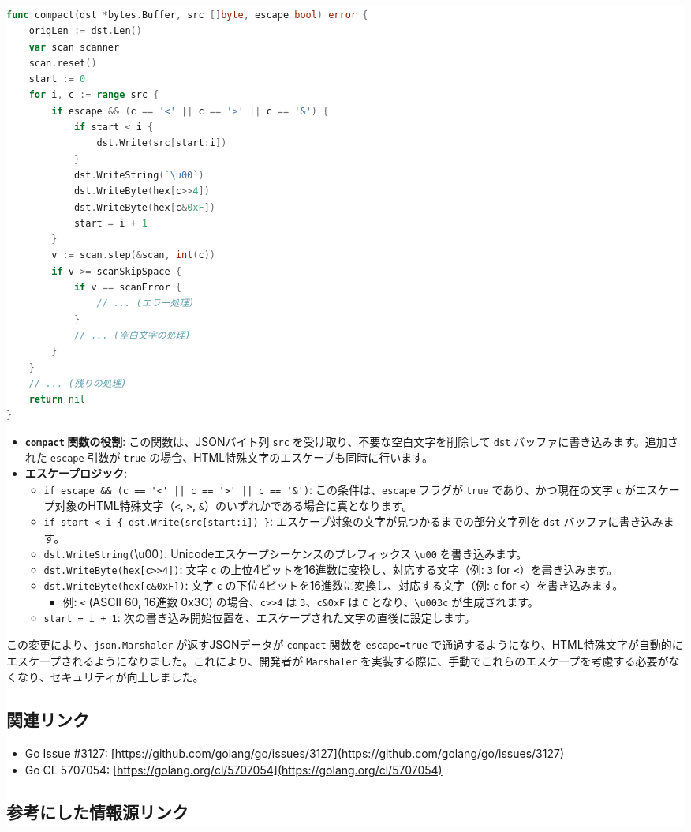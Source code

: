 ```go
func compact(dst *bytes.Buffer, src []byte, escape bool) error {
	origLen := dst.Len()
	var scan scanner
	scan.reset()
	start := 0
	for i, c := range src {
		if escape && (c == '<' || c == '>' || c == '&') {
			if start < i {
				dst.Write(src[start:i])
			}
			dst.WriteString(`\u00`)
			dst.WriteByte(hex[c>>4])
			dst.WriteByte(hex[c&0xF])
			start = i + 1
		}
		v := scan.step(&scan, int(c))
		if v >= scanSkipSpace {
			if v == scanError {
				// ... (エラー処理)
			}
			// ... (空白文字の処理)
		}
	}
	// ... (残りの処理)
	return nil
}
```

-   **`compact` 関数の役割**: この関数は、JSONバイト列 `src` を受け取り、不要な空白文字を削除して `dst` バッファに書き込みます。追加された `escape` 引数が `true` の場合、HTML特殊文字のエスケープも同時に行います。
-   **エスケープロジック**:
    -   `if escape && (c == '<' || c == '>' || c == '&')`: この条件は、`escape` フラグが `true` であり、かつ現在の文字 `c` がエスケープ対象のHTML特殊文字（`<`, `>`, `&`）のいずれかである場合に真となります。
    -   `if start < i { dst.Write(src[start:i]) }`: エスケープ対象の文字が見つかるまでの部分文字列を `dst` バッファに書き込みます。
    -   `dst.WriteString(`\u00`)`: Unicodeエスケープシーケンスのプレフィックス `\u00` を書き込みます。
    -   `dst.WriteByte(hex[c>>4])`: 文字 `c` の上位4ビットを16進数に変換し、対応する文字（例: `3` for `<`）を書き込みます。
    -   `dst.WriteByte(hex[c&0xF])`: 文字 `c` の下位4ビットを16進数に変換し、対応する文字（例: `c` for `<`）を書き込みます。
        -   例: `<` (ASCII 60, 16進数 0x3C) の場合、`c>>4` は `3`、`c&0xF` は `C` となり、`\u003c` が生成されます。
    -   `start = i + 1`: 次の書き込み開始位置を、エスケープされた文字の直後に設定します。

この変更により、`json.Marshaler` が返すJSONデータが `compact` 関数を `escape=true` で通過するようになり、HTML特殊文字が自動的にエスケープされるようになりました。これにより、開発者が `Marshaler` を実装する際に、手動でこれらのエスケープを考慮する必要がなくなり、セキュリティが向上しました。

## 関連リンク

*   Go Issue #3127: [https://github.com/golang/go/issues/3127](https://github.com/golang/go/issues/3127)
*   Go CL 5707054: [https://golang.org/cl/5707054](https://golang.org/cl/5707054)

## 参考にした情報源リンク
